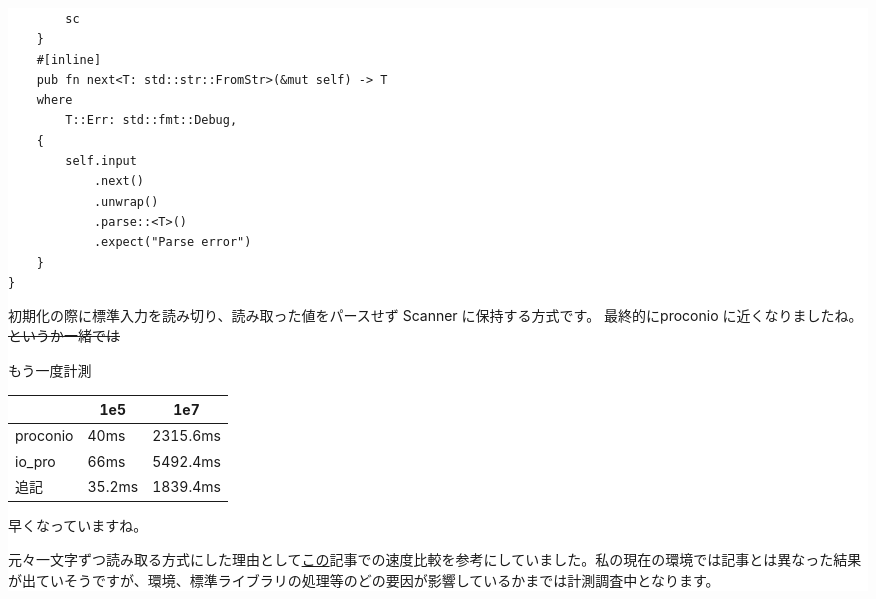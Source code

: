 ```rust:io_pro
        sc
    }
    #[inline]
    pub fn next<T: std::str::FromStr>(&mut self) -> T
    where
        T::Err: std::fmt::Debug,
    {
        self.input
            .next()
            .unwrap()
            .parse::<T>()
            .expect("Parse error")
    }
}
```

初期化の際に標準入力を読み切り、読み取った値をパースせず Scanner に保持する方式です。
最終的にproconio に近くなりましたね。~~というか一緒では~~

もう一度計測

|         |  1e5  |    1e7   |
|  ----   | ----  |   ----   |
|proconio |  40ms   |  2315.6ms  |
| io_pro  |  66ms   |  5492.4ms  |
|  追記   |  35.2ms   |  1839.4ms  |
早くなっていますね。

元々一文字ずつ読み取る方式にした理由として[この](https://qiita.com/tatsuya6502/items/cd448486f7ef7b5b8c7e)記事での速度比較を参考にしていました。私の現在の環境では記事とは異なった結果が出ていそうですが、環境、標準ライブラリの処理等のどの要因が影響しているかまでは計測調査中となります。
